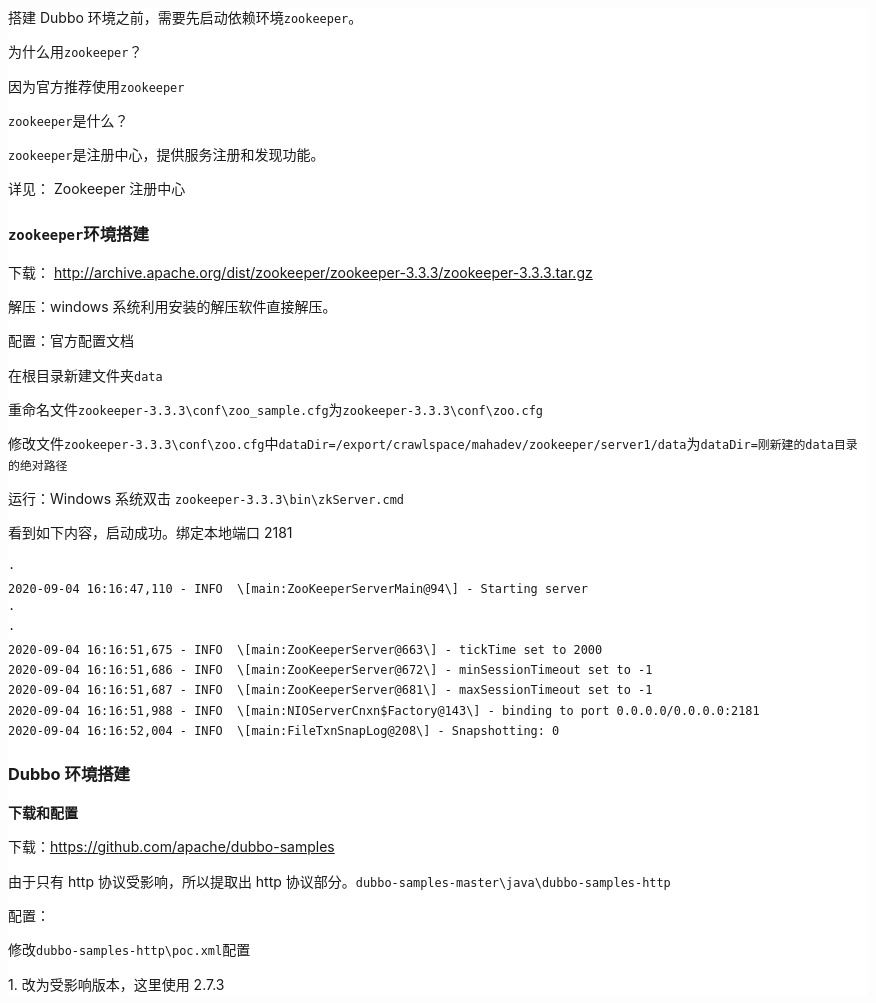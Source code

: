 搭建 Dubbo 环境之前，需要先启动依赖环境`zookeeper`。

为什么用`zookeeper`？

因为官方推荐使用`zookeeper`

`zookeeper`是什么？

`zookeeper`是注册中心，提供服务注册和发现功能。

详见： Zookeeper 注册中心

### `zookeeper`环境搭建

下载： http://archive.apache.org/dist/zookeeper/zookeeper-3.3.3/zookeeper-3.3.3.tar.gz

解压：windows 系统利用安装的解压软件直接解压。

配置：官方配置文档

在根目录新建文件夹`data`

重命名文件`zookeeper-3.3.3\conf\zoo_sample.cfg`为`zookeeper-3.3.3\conf\zoo.cfg`

修改文件`zookeeper-3.3.3\conf\zoo.cfg`中`dataDir=/export/crawlspace/mahadev/zookeeper/server1/data`为`dataDir=刚新建的data目录的绝对路径`

运行：Windows 系统双击 `zookeeper-3.3.3\bin\zkServer.cmd`

看到如下内容，启动成功。绑定本地端口 2181

```
·
2020-09-04 16:16:47,110 - INFO  \[main:ZooKeeperServerMain@94\] - Starting server
·
·
2020-09-04 16:16:51,675 - INFO  \[main:ZooKeeperServer@663\] - tickTime set to 2000
2020-09-04 16:16:51,686 - INFO  \[main:ZooKeeperServer@672\] - minSessionTimeout set to -1
2020-09-04 16:16:51,687 - INFO  \[main:ZooKeeperServer@681\] - maxSessionTimeout set to -1
2020-09-04 16:16:51,988 - INFO  \[main:NIOServerCnxn$Factory@143\] - binding to port 0.0.0.0/0.0.0.0:2181
2020-09-04 16:16:52,004 - INFO  \[main:FileTxnSnapLog@208\] - Snapshotting: 0

```

### Dubbo 环境搭建

**下载和配置**

  

下载：https://github.com/apache/dubbo-samples

由于只有 http 协议受影响，所以提取出 http 协议部分。`dubbo-samples-master\java\dubbo-samples-http`

配置：

修改`dubbo-samples-http\poc.xml`配置

1\. 改为受影响版本，这里使用 2.7.3
